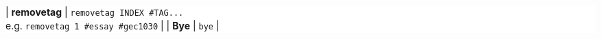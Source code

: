 | **removetag** | `removetag INDEX #TAG...` <br> e.g. `removetag 1 #essay #gec1030`                                                                             |
| **Bye**       | `bye`                                                                                                                                         |